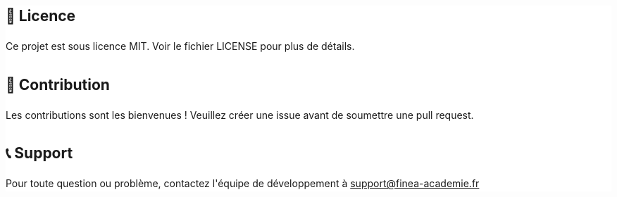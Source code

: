 ## 📄 Licence

Ce projet est sous licence MIT. Voir le fichier LICENSE pour plus de détails.

## 🤝 Contribution

Les contributions sont les bienvenues ! Veuillez créer une issue avant de soumettre une pull request.

## 📞 Support

Pour toute question ou problème, contactez l'équipe de développement à support@finea-academie.fr 